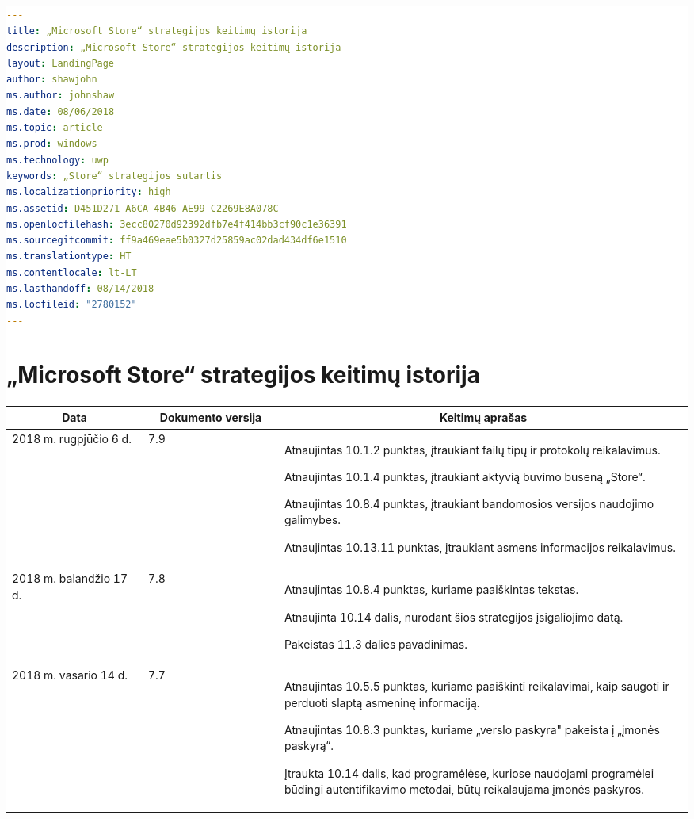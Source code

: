 ```yaml
---
title: „Microsoft Store“ strategijos keitimų istorija
description: „Microsoft Store“ strategijos keitimų istorija
layout: LandingPage
author: shawjohn
ms.author: johnshaw
ms.date: 08/06/2018
ms.topic: article
ms.prod: windows
ms.technology: uwp
keywords: „Store“ strategijos sutartis
ms.localizationpriority: high
ms.assetid: D451D271-A6CA-4B46-AE99-C2269E8A078C
ms.openlocfilehash: 3ecc80270d92392dfb7e4f414bb3cf90c1e36391
ms.sourcegitcommit: ff9a469eae5b0327d25859ac02dad434df6e1510
ms.translationtype: HT
ms.contentlocale: lt-LT
ms.lasthandoff: 08/14/2018
ms.locfileid: "2780152"
---
```

# <a name="change-history-for-microsoft-store-policies"></a>„Microsoft Store“ strategijos keitimų istorija


<table>
<colgroup>
<col width="20%" />
<col width="20%" />
<col width="60%" />
</colgroup>
<thead>
<tr class="header">
<th>Data</th>
<th>Dokumento versija</th>
<th>Keitimų aprašas</th>
</tr>
</thead>
<tbody>
<tr class="even">
<td>2018 m. rugpjūčio 6 d.</td>
<td>7.9</td>
<td><p>Atnaujintas 10.1.2 punktas, įtraukiant failų tipų ir protokolų reikalavimus.</p>
<p>Atnaujintas 10.1.4 punktas, įtraukiant aktyvią buvimo būseną „Store“.</p>
<p>Atnaujintas 10.8.4 punktas, įtraukiant bandomosios versijos naudojimo galimybes.</p>
<p>Atnaujintas 10.13.11 punktas, įtraukiant asmens informacijos reikalavimus.</p></td>
</tr>
<tr class="odd">
<td>2018 m. balandžio 17 d.</td>
<td>7.8</td>
<td><p>Atnaujintas 10.8.4 punktas, kuriame paaiškintas tekstas.</p>
<p>Atnaujinta 10.14 dalis, nurodant šios strategijos įsigaliojimo datą.</p>
<p>Pakeistas 11.3 dalies pavadinimas.</p></td>
</tr>
<tr class="even">
<td>2018 m. vasario 14 d.</td>
<td>7.7</td>
<td><p>Atnaujintas 10.5.5 punktas, kuriame paaiškinti reikalavimai, kaip saugoti ir perduoti slaptą asmeninę informaciją.</p>
<p>Atnaujintas 10.8.3 punktas, kuriame „verslo paskyra" pakeista į „įmonės paskyrą“.</p>
<p>Įtraukta 10.14 dalis, kad programėlėse, kuriose naudojami programėlei būdingi autentifikavimo metodai, būtų reikalaujama įmonės paskyros.</p></td>